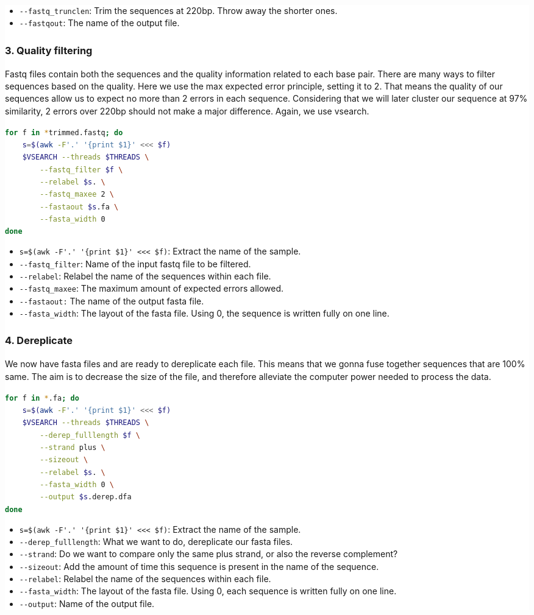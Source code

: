 - `--fastq_trunclen`: Trim the sequences at 220bp. Throw away the shorter ones.
- `--fastqout`: The name of the output file.

### 3. Quality filtering
Fastq files contain both the sequences and the quality information related to each base pair. There are many ways to filter sequences based on the quality. Here we use the max expected error principle, setting it to 2. That means the quality of our sequences allow us to expect no more than 2 errors in each sequence. Considering that we will later cluster our sequence at 97% similarity, 2 errors over 220bp should not make a major difference. Again, we use vsearch.
```bash
for f in *trimmed.fastq; do
    s=$(awk -F'.' '{print $1}' <<< $f)
    $VSEARCH --threads $THREADS \
        --fastq_filter $f \
        --relabel $s. \
        --fastq_maxee 2 \
        --fastaout $s.fa \
        --fasta_width 0
done
```
- `s=$(awk -F'.' '{print $1}' <<< $f)`: Extract the name of the sample.
- `--fastq_filter`: Name of the input fastq file to be filtered.
- `--relabel`: Relabel the name of the sequences within each file.
- `--fastq_maxee`:  The maximum amount of expected errors allowed.
- `--fastaout:` The name of the output fasta file.
- `--fasta_width`: The layout of the fasta file. Using 0, the sequence is written fully on one line.

### 4. Dereplicate
We now have fasta files and are ready to dereplicate each file. This means that we gonna fuse together sequences that are 100% same. The aim is to decrease the size of the file, and therefore alleviate the computer power needed to process the data.
```bash 
for f in *.fa; do
    s=$(awk -F'.' '{print $1}' <<< $f)
    $VSEARCH --threads $THREADS \
        --derep_fulllength $f \
        --strand plus \
        --sizeout \
        --relabel $s. \
        --fasta_width 0 \
        --output $s.derep.dfa
done 
```
- `s=$(awk -F'.' '{print $1}' <<< $f)`: Extract the name of the sample.
- `--derep_fulllength`: What we want to do, dereplicate our fasta files.
- `--strand`: Do we want to compare only the same plus strand, or also the reverse complement? 
- `--sizeout`: Add the amount of time this sequence is present in the name of the sequence.
- `--relabel`: Relabel the name of the sequences within each file.
- `--fasta_width`: The layout of the fasta file. Using 0, each sequence is written fully on one line.
- `--output`: Name of the output file.
